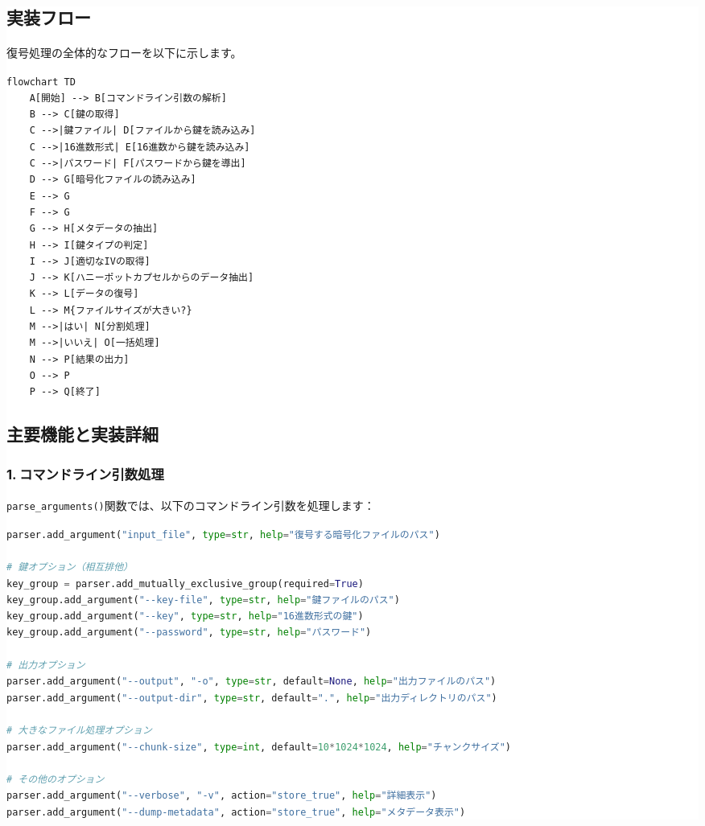 ## 実装フロー

復号処理の全体的なフローを以下に示します。

```mermaid
flowchart TD
    A[開始] --> B[コマンドライン引数の解析]
    B --> C[鍵の取得]
    C -->|鍵ファイル| D[ファイルから鍵を読み込み]
    C -->|16進数形式| E[16進数から鍵を読み込み]
    C -->|パスワード| F[パスワードから鍵を導出]
    D --> G[暗号化ファイルの読み込み]
    E --> G
    F --> G
    G --> H[メタデータの抽出]
    H --> I[鍵タイプの判定]
    I --> J[適切なIVの取得]
    J --> K[ハニーポットカプセルからのデータ抽出]
    K --> L[データの復号]
    L --> M{ファイルサイズが大きい?}
    M -->|はい| N[分割処理]
    M -->|いいえ| O[一括処理]
    N --> P[結果の出力]
    O --> P
    P --> Q[終了]
```

## 主要機能と実装詳細

### 1. コマンドライン引数処理

`parse_arguments()`関数では、以下のコマンドライン引数を処理します：

```python
parser.add_argument("input_file", type=str, help="復号する暗号化ファイルのパス")

# 鍵オプション（相互排他）
key_group = parser.add_mutually_exclusive_group(required=True)
key_group.add_argument("--key-file", type=str, help="鍵ファイルのパス")
key_group.add_argument("--key", type=str, help="16進数形式の鍵")
key_group.add_argument("--password", type=str, help="パスワード")

# 出力オプション
parser.add_argument("--output", "-o", type=str, default=None, help="出力ファイルのパス")
parser.add_argument("--output-dir", type=str, default=".", help="出力ディレクトリのパス")

# 大きなファイル処理オプション
parser.add_argument("--chunk-size", type=int, default=10*1024*1024, help="チャンクサイズ")

# その他のオプション
parser.add_argument("--verbose", "-v", action="store_true", help="詳細表示")
parser.add_argument("--dump-metadata", action="store_true", help="メタデータ表示")
```
